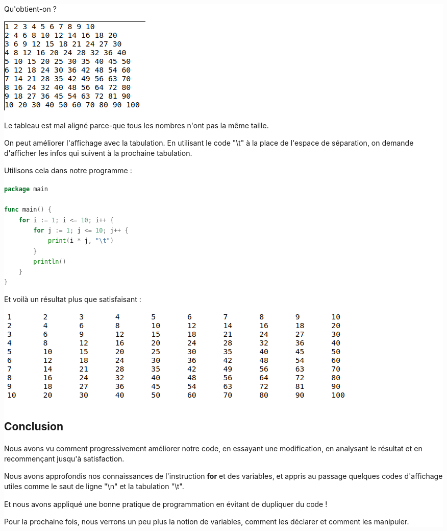 Qu'obtient-on ?

![table_complete_moins_moche](02_table_complete_moins_moche.png)

Le tableau est mal aligné parce-que tous les nombres n'ont pas la même taille. 

On peut améliorer l'affichage avec la tabulation. En utilisant le code "\t" à la place de l'espace de séparation, on demande d'afficher les infos qui suivent à la prochaine tabulation.

Utilisons cela dans notre programme :

```go
package main

func main() {
	for i := 1; i <= 10; i++ {
		for j := 1; j <= 10; j++ {
			print(i * j, "\t")
		}
		println()
	}
}
```

Et voilà un résultat plus que satisfaisant :

![table_complete_jolie](02_table_complete_jolie.png)

## Conclusion

Nous avons vu comment progressivement améliorer notre code, en essayant une modification, en analysant le résultat et en recommençant jusqu'à satisfaction.

Nous avons approfondis nos connaissances de l'instruction **for** et des variables, et appris au passage quelques codes d'affichage utiles comme le saut de ligne "\n" et la tabulation "\t".

Et nous avons appliqué une bonne pratique de programmation en évitant de dupliquer du code !

Pour la prochaine fois, nous verrons un peu plus la notion de variables, comment les déclarer et comment les manipuler.
